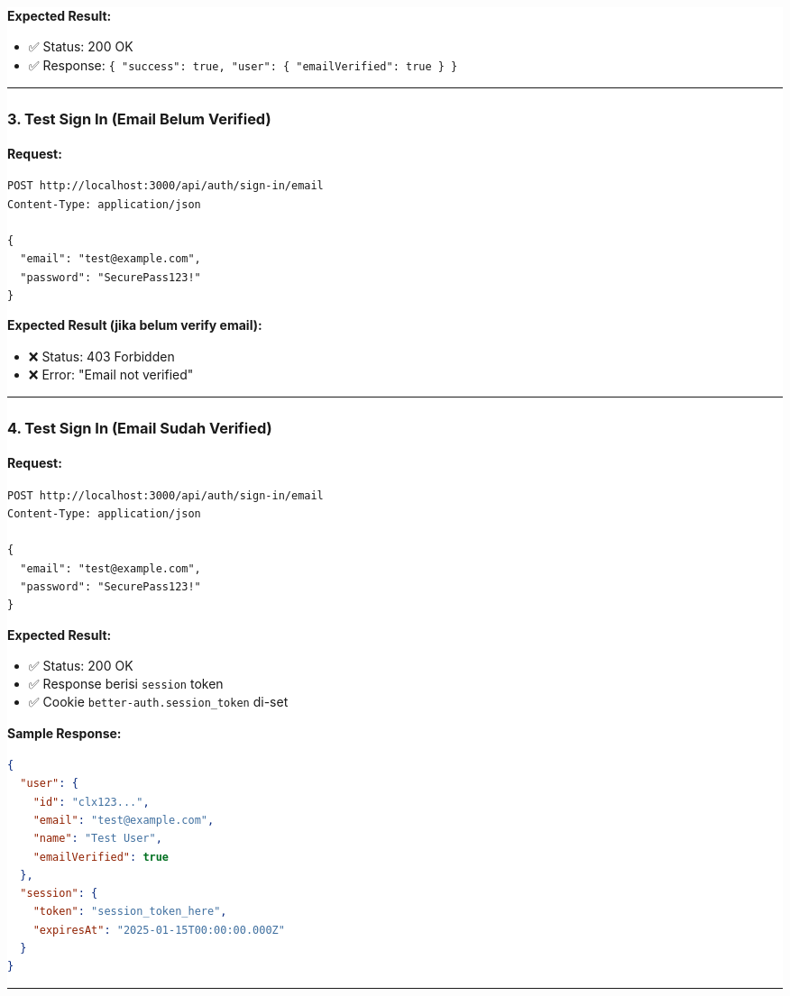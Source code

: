**Expected Result:**

- ✅ Status: 200 OK
- ✅ Response: `{ "success": true, "user": { "emailVerified": true } }`

---

### 3. Test Sign In (Email Belum Verified)

**Request:**

```http
POST http://localhost:3000/api/auth/sign-in/email
Content-Type: application/json

{
  "email": "test@example.com",
  "password": "SecurePass123!"
}
```

**Expected Result (jika belum verify email):**

- ❌ Status: 403 Forbidden
- ❌ Error: "Email not verified"

---

### 4. Test Sign In (Email Sudah Verified)

**Request:**

```http
POST http://localhost:3000/api/auth/sign-in/email
Content-Type: application/json

{
  "email": "test@example.com",
  "password": "SecurePass123!"
}
```

**Expected Result:**

- ✅ Status: 200 OK
- ✅ Response berisi `session` token
- ✅ Cookie `better-auth.session_token` di-set

**Sample Response:**

```json
{
  "user": {
    "id": "clx123...",
    "email": "test@example.com",
    "name": "Test User",
    "emailVerified": true
  },
  "session": {
    "token": "session_token_here",
    "expiresAt": "2025-01-15T00:00:00.000Z"
  }
}
```

---